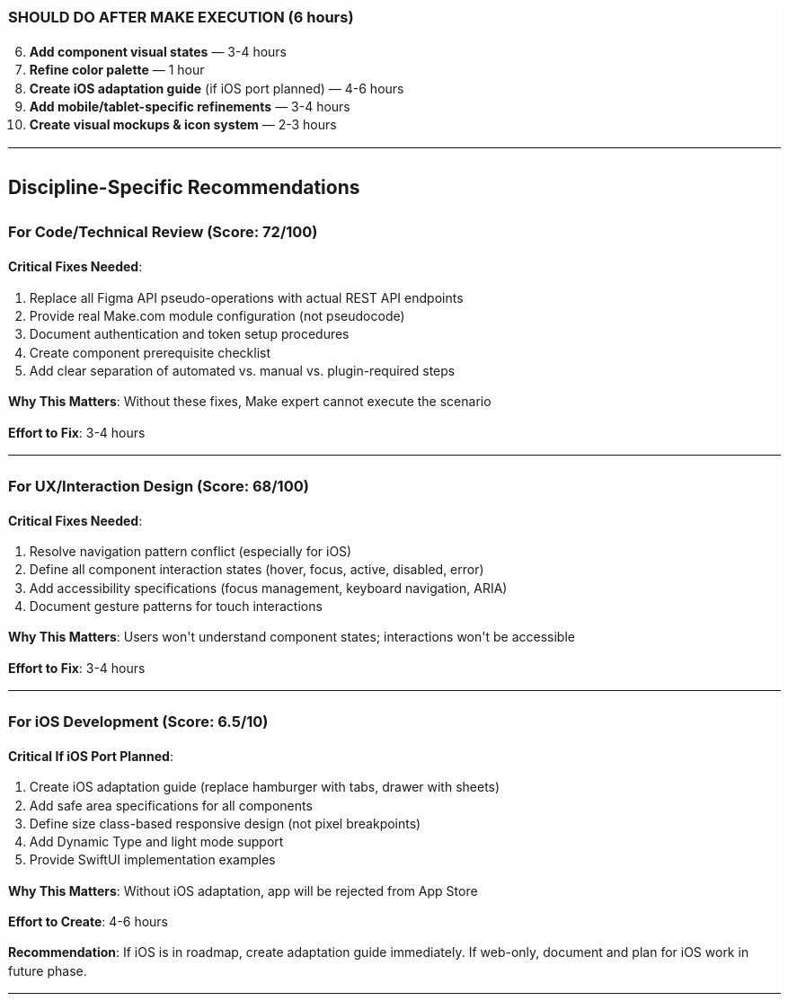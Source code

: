 ### SHOULD DO AFTER MAKE EXECUTION (6 hours)

6. **Add component visual states** — 3-4 hours
7. **Refine color palette** — 1 hour
8. **Create iOS adaptation guide** (if iOS port planned) — 4-6 hours
9. **Add mobile/tablet-specific refinements** — 3-4 hours
10. **Create visual mockups & icon system** — 2-3 hours

---

## Discipline-Specific Recommendations

### For Code/Technical Review (Score: 72/100)

**Critical Fixes Needed**:
1. Replace all Figma API pseudo-operations with actual REST API endpoints
2. Provide real Make.com module configuration (not pseudocode)
3. Document authentication and token setup procedures
4. Create component prerequisite checklist
5. Add clear separation of automated vs. manual vs. plugin-required steps

**Why This Matters**: Without these fixes, Make expert cannot execute the scenario

**Effort to Fix**: 3-4 hours

---

### For UX/Interaction Design (Score: 68/100)

**Critical Fixes Needed**:
1. Resolve navigation pattern conflict (especially for iOS)
2. Define all component interaction states (hover, focus, active, disabled, error)
3. Add accessibility specifications (focus management, keyboard navigation, ARIA)
4. Document gesture patterns for touch interactions

**Why This Matters**: Users won't understand component states; interactions won't be accessible

**Effort to Fix**: 3-4 hours

---

### For iOS Development (Score: 6.5/10)

**Critical If iOS Port Planned**:
1. Create iOS adaptation guide (replace hamburger with tabs, drawer with sheets)
2. Add safe area specifications for all components
3. Define size class-based responsive design (not pixel breakpoints)
4. Add Dynamic Type and light mode support
5. Provide SwiftUI implementation examples

**Why This Matters**: Without iOS adaptation, app will be rejected from App Store

**Effort to Create**: 4-6 hours

**Recommendation**: If iOS is in roadmap, create adaptation guide immediately. If web-only, document and plan for iOS work in future phase.

---